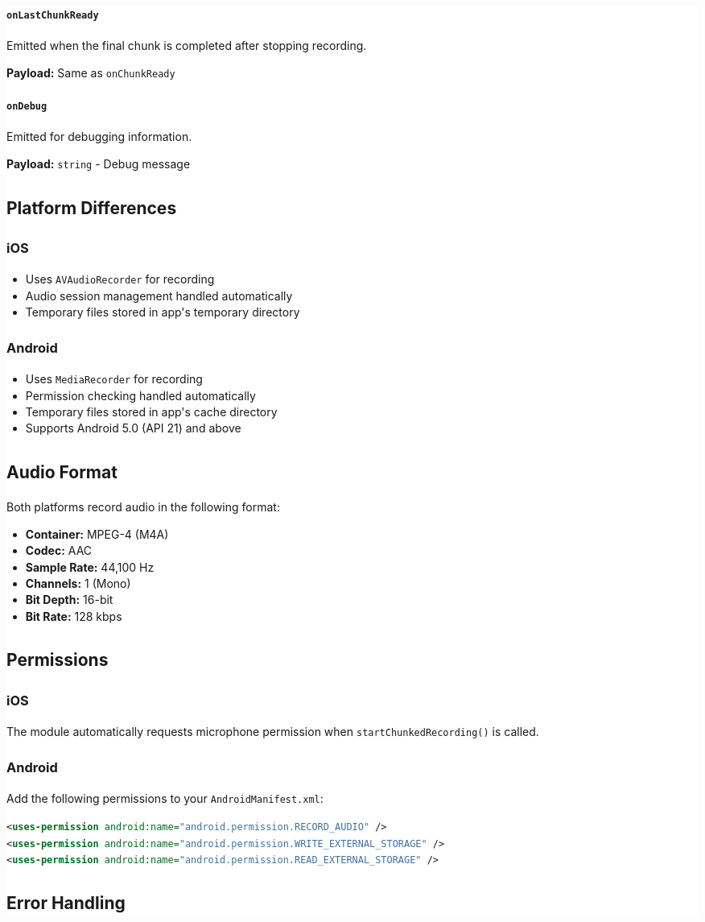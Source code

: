 #### `onLastChunkReady`

Emitted when the final chunk is completed after stopping recording.

**Payload:** Same as `onChunkReady`

#### `onDebug`

Emitted for debugging information.

**Payload:** `string` - Debug message

## Platform Differences

### iOS
- Uses `AVAudioRecorder` for recording
- Audio session management handled automatically
- Temporary files stored in app's temporary directory

### Android
- Uses `MediaRecorder` for recording
- Permission checking handled automatically
- Temporary files stored in app's cache directory
- Supports Android 5.0 (API 21) and above

## Audio Format

Both platforms record audio in the following format:
- **Container:** MPEG-4 (M4A)
- **Codec:** AAC
- **Sample Rate:** 44,100 Hz
- **Channels:** 1 (Mono)
- **Bit Depth:** 16-bit
- **Bit Rate:** 128 kbps

## Permissions

### iOS
The module automatically requests microphone permission when `startChunkedRecording()` is called.

### Android
Add the following permissions to your `AndroidManifest.xml`:

```xml
<uses-permission android:name="android.permission.RECORD_AUDIO" />
<uses-permission android:name="android.permission.WRITE_EXTERNAL_STORAGE" />
<uses-permission android:name="android.permission.READ_EXTERNAL_STORAGE" />
```

## Error Handling
